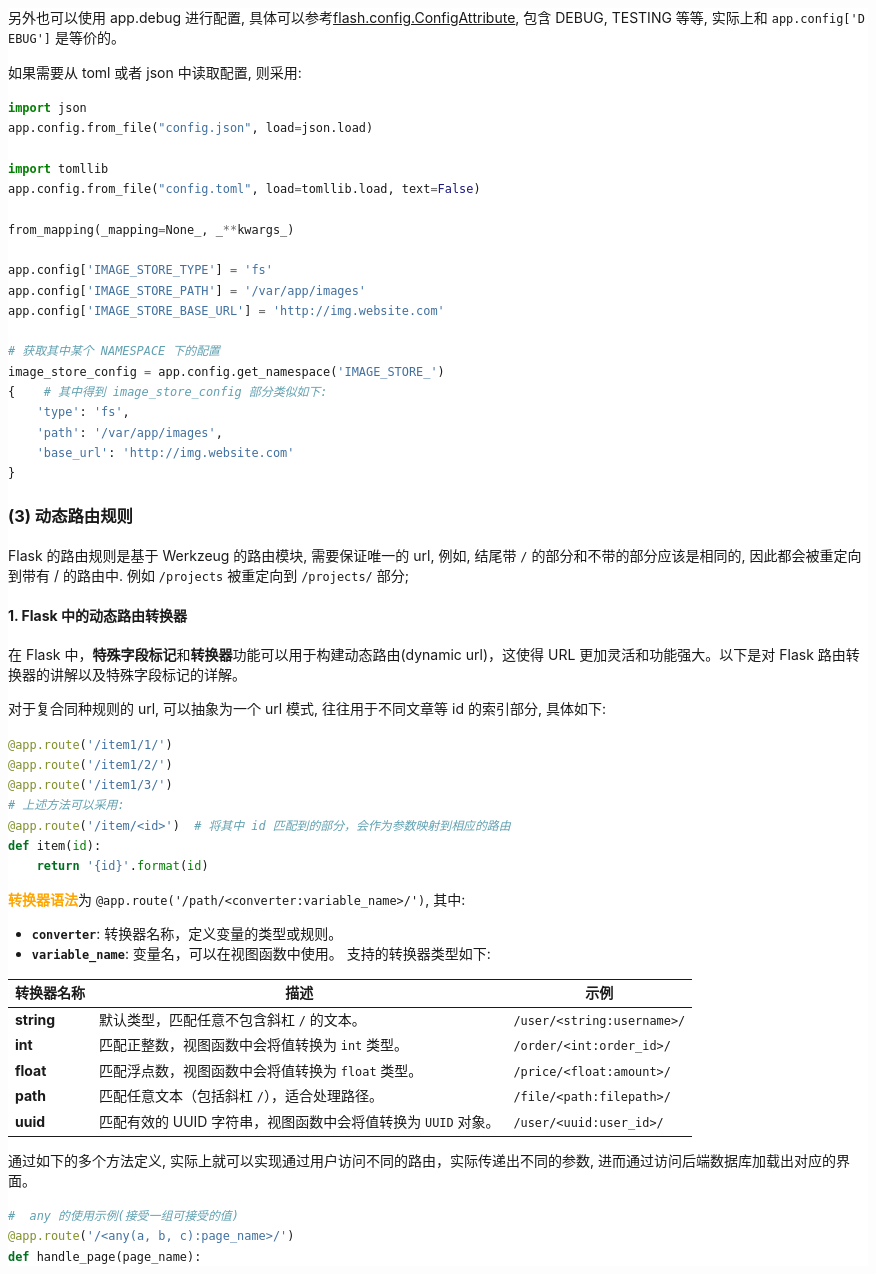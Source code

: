 另外也可以使用 app.debug 进行配置, 具体可以参考[flash.config.ConfigAttribute](https://flask.palletsprojects.com/en/stable/config/), 包含 DEBUG, TESTING 等等, 实际上和 `app.config['DEBUG']` 是等价的。

如果需要从 toml 或者 json 中读取配置,  则采用:
```python
import json
app.config.from_file("config.json", load=json.load)

import tomllib
app.config.from_file("config.toml", load=tomllib.load, text=False)

from_mapping(_mapping=None_, _**kwargs_)

app.config['IMAGE_STORE_TYPE'] = 'fs'
app.config['IMAGE_STORE_PATH'] = '/var/app/images'
app.config['IMAGE_STORE_BASE_URL'] = 'http://img.website.com'

# 获取其中某个 NAMESPACE 下的配置 
image_store_config = app.config.get_namespace('IMAGE_STORE_')  
{    # 其中得到 image_store_config 部分类似如下: 
    'type': 'fs',
    'path': '/var/app/images',
    'base_url': 'http://img.website.com'
}
```

### (3) 动态路由规则
Flask 的路由规则是基于 Werkzeug 的路由模块, 需要保证唯一的 url, 例如, 结尾带 `/` 的部分和不带的部分应该是相同的,  因此都会被重定向到带有 / 的路由中. 例如 `/projects` 被重定向到 `/projects/` 部分;

#### 1. Flask 中的动态路由转换器
在 Flask 中，**特殊字段标记**和**转换器**功能可以用于构建动态路由(dynamic url)，这使得 URL 更加灵活和功能强大。以下是对 Flask 路由转换器的讲解以及特殊字段标记的详解。

对于复合同种规则的 url, 可以抽象为一个 url 模式, 往往用于不同文章等 id 的索引部分, 具体如下:
```python
@app.route('/item1/1/')
@app.route('/item1/2/')
@app.route('/item1/3/')
# 上述方法可以采用: 
@app.route('/item/<id>')  # 将其中 id 匹配到的部分，会作为参数映射到相应的路由
def item(id):
	return '{id}'.format(id)
```
<b><mark style="background: transparent; color: orange">转换器语法</mark></b>为 `@app.route('/path/<converter:variable_name>/')`, 其中:
- **`converter`**: 转换器名称，定义变量的类型或规则。
- **`variable_name`**: 变量名，可以在视图函数中使用。
支持的转换器类型如下:

| 转换器名称      | 描述                                    | 示例                         |
| ---------- | ------------------------------------- | -------------------------- |
| **string** | 默认类型，匹配任意不包含斜杠 `/` 的文本。               | `/user/<string:username>/` |
| **int**    | 匹配正整数，视图函数中会将值转换为 `int` 类型。           | `/order/<int:order_id>/`   |
| **float**  | 匹配浮点数，视图函数中会将值转换为 `float` 类型。         | `/price/<float:amount>/`   |
| **path**   | 匹配任意文本（包括斜杠 `/`），适合处理路径。              | `/file/<path:filepath>/`   |
| **uuid**   | 匹配有效的 UUID 字符串，视图函数中会将值转换为 `UUID` 对象。 | `/user/<uuid:user_id>/`    |
通过如下的多个方法定义, 实际上就可以实现通过用户访问不同的路由，实际传递出不同的参数, 进而通过访问后端数据库加载出对应的界面。 
```python
#  any 的使用示例(接受一组可接受的值) 
@app.route('/<any(a, b, c):page_name>/')
def handle_page(page_name):
```